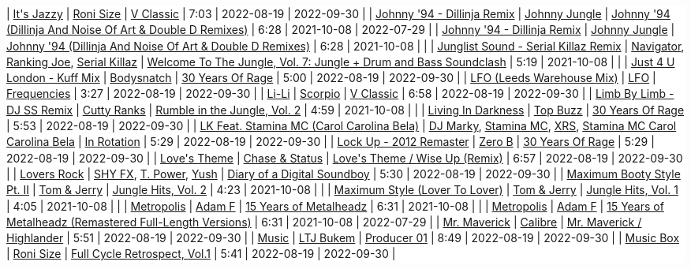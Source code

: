 | [It's Jazzy](https://open.spotify.com/track/7wVqeFQqdQ8V6wNjbFKYIv) | [Roni Size](https://open.spotify.com/artist/5UjqeSp9dX6Nrge7WdDukr) | [V Classic](https://open.spotify.com/album/2v6rSLlgweFFDtpDntQVPw) | 7:03 | 2022-08-19 | 2022-09-30 |
| [Johnny '94 \- Dillinja Remix](https://open.spotify.com/track/0o4OuxIAVveCXJ4TvgFRKr) | [Johnny Jungle](https://open.spotify.com/artist/4fYroVBAQIpEuFho2WtbYY) | [Johnny '94 \(Dillinja And Noise Of Art & Double D Remixes\)](https://open.spotify.com/album/0caw4RL2pjM2Lb5aiPLMaW) | 6:28 | 2021-10-08 | 2022-07-29 |
| [Johnny '94 \- Dillinja Remix](https://open.spotify.com/track/6UDQgCyzXVkR7EnlfFwhhb) | [Johnny Jungle](https://open.spotify.com/artist/4fYroVBAQIpEuFho2WtbYY) | [Johnny '94 \(Dillinja And Noise Of Art & Double D Remixes\)](https://open.spotify.com/album/6OfuMdD1LzXxlQj4qa3c0F) | 6:28 | 2021-10-08 |  |
| [Junglist Sound \- Serial Killaz Remix](https://open.spotify.com/track/4qhX1YcScEgNYv0OMi4JGy) | [Navigator](https://open.spotify.com/artist/209iefa4qgaGhDAgjxN9F9), [Ranking Joe](https://open.spotify.com/artist/2VOFT3lVhcMPRoUo0vj0f7), [Serial Killaz](https://open.spotify.com/artist/344eUtkVN3DoVFpNcyBzvv) | [Welcome To The Jungle, Vol\. 7: Jungle + Drum and Bass Soundclash](https://open.spotify.com/album/1HBvtRVu59WAbKus2WdDH0) | 5:19 | 2021-10-08 |  |
| [Just 4 U London \- Kuff Mix](https://open.spotify.com/track/3dEWwAany0TEi2i4KJtb38) | [Bodysnatch](https://open.spotify.com/artist/3ws6T11scXa8qz58yVkEXO) | [30 Years Of Rage](https://open.spotify.com/album/23jTvoFSWLKhfS8BWIm12x) | 5:00 | 2022-08-19 | 2022-09-30 |
| [LFO \(Leeds Warehouse Mix\)](https://open.spotify.com/track/1ENkpHz1LU2JlH0g3HnO2W) | [LFO](https://open.spotify.com/artist/2M0T4a1pkOC5nifN9W6e9e) | [Frequencies](https://open.spotify.com/album/5HJhDqS70hQWNdOwQjY5b0) | 3:27 | 2022-08-19 | 2022-09-30 |
| [Li\-Li](https://open.spotify.com/track/5MNwcuc9C0v2aO62g9HKbg) | [Scorpio](https://open.spotify.com/artist/3eFTNcu3kCvIskNzXllI7C) | [V Classic](https://open.spotify.com/album/2v6rSLlgweFFDtpDntQVPw) | 6:58 | 2022-08-19 | 2022-09-30 |
| [Limb By Limb \- DJ SS Remix](https://open.spotify.com/track/7aMmnUhaQdRmBoV2pC17GK) | [Cutty Ranks](https://open.spotify.com/artist/4qDGDPGMIJuIvPfUGe0Ngg) | [Rumble in the Jungle, Vol\. 2](https://open.spotify.com/album/2eZMOpHPQD6mmYr5NygRxg) | 4:59 | 2021-10-08 |  |
| [Living In Darkness](https://open.spotify.com/track/7e99icrB0nMDBt1cZ3BBJk) | [Top Buzz](https://open.spotify.com/artist/78UffBqf5LVC8kfy7ZMRmn) | [30 Years Of Rage](https://open.spotify.com/album/23jTvoFSWLKhfS8BWIm12x) | 5:53 | 2022-08-19 | 2022-09-30 |
| [LK Feat\. Stamina MC \(Carol Carolina Bela\)](https://open.spotify.com/track/2EiazSYyCSlBEKED2EvysD) | [DJ Marky](https://open.spotify.com/artist/1rd51IrbtX9DqoU0Zxu4TV), [Stamina MC](https://open.spotify.com/artist/4Dj3ahDCFjotIV1O5Ung6o), [XRS](https://open.spotify.com/artist/5ygGHl3fcjSnPYYJE9x1P0), [Stamina MC Carol Carolina Bela](https://open.spotify.com/artist/3LwsDbqIT1UpVagPimtEsF) | [In Rotation](https://open.spotify.com/album/7mbsNDCjwQgI6l36S4ydjt) | 5:29 | 2022-08-19 | 2022-09-30 |
| [Lock Up \- 2012 Remaster](https://open.spotify.com/track/0oYgTBH5dBkm4NRKYnacHT) | [Zero B](https://open.spotify.com/artist/5EAJLDcfq4jTZOXctmtjHb) | [30 Years Of Rage](https://open.spotify.com/album/23jTvoFSWLKhfS8BWIm12x) | 5:29 | 2022-08-19 | 2022-09-30 |
| [Love's Theme](https://open.spotify.com/track/27zanJuWM1U5QZ6k8M7p7z) | [Chase & Status](https://open.spotify.com/artist/3jNkaOXasoc7RsxdchvEVq) | [Love's Theme / Wise Up \(Remix\)](https://open.spotify.com/album/1IZIJ0O0Le0ClVRKtlVnN6) | 6:57 | 2022-08-19 | 2022-09-30 |
| [Lovers Rock](https://open.spotify.com/track/6AIixnh4cpy9Z2Ju65iLrI) | [SHY FX](https://open.spotify.com/artist/5oDtp2FC8VqBjTx1aT4P5j), [T\. Power](https://open.spotify.com/artist/6RWwgz4MtFCHzptyShPC1c), [Yush](https://open.spotify.com/artist/6vG5fLQGKPnMzSbxV4diFH) | [Diary of a Digital Soundboy](https://open.spotify.com/album/2AQvEaTftBRkdPm631O1rZ) | 5:30 | 2022-08-19 | 2022-09-30 |
| [Maximum Booty Style Pt\. II](https://open.spotify.com/track/2PWQyaoaNYOQAWBbFHFSYp) | [Tom & Jerry](https://open.spotify.com/artist/11XdPK1p3uSxX0qiBy5WBZ) | [Jungle Hits, Vol\. 2](https://open.spotify.com/album/5cUKFvWH5OENoGjbry6pQO) | 4:23 | 2021-10-08 |  |
| [Maximum Style \(Lover To Lover\)](https://open.spotify.com/track/5aqLROQOpWX2H8Q3b0IB6b) | [Tom & Jerry](https://open.spotify.com/artist/11XdPK1p3uSxX0qiBy5WBZ) | [Jungle Hits, Vol\. 1](https://open.spotify.com/album/6ajFWIR0zVPWu3cBj68B4z) | 4:05 | 2021-10-08 |  |
| [Metropolis](https://open.spotify.com/track/3SRLSSTHyRY50ufRVA8BzK) | [Adam F](https://open.spotify.com/artist/3m38ZSwkLdeBDUhdGnFPrn) | [15 Years of Metalheadz](https://open.spotify.com/album/1T6Pw94DnmYPnOHIsMAi00) | 6:31 | 2021-10-08 |  |
| [Metropolis](https://open.spotify.com/track/4vISmURXesRjsEeuVtVSRh) | [Adam F](https://open.spotify.com/artist/3m38ZSwkLdeBDUhdGnFPrn) | [15 Years of Metalheadz \(Remastered Full\-Length Versions\)](https://open.spotify.com/album/4RaVtaSOa48uT5YuUJhfCB) | 6:31 | 2021-10-08 | 2022-07-29 |
| [Mr\. Maverick](https://open.spotify.com/track/5jPGG0sycNwxFNMIf4exGY) | [Calibre](https://open.spotify.com/artist/0sklgkoO5JeS7YNhHS5EmH) | [Mr\. Maverick / Highlander](https://open.spotify.com/album/2YJxmwGjwAA5pwUlZifJC2) | 5:51 | 2022-08-19 | 2022-09-30 |
| [Music](https://open.spotify.com/track/6CsR5QRDFvvvfEFbG4Ae8S) | [LTJ Bukem](https://open.spotify.com/artist/5Wfn5sc1w3DhMTpU7oPJZL) | [Producer 01](https://open.spotify.com/album/2YgeSuxQWw3NjUPYhjoTFl) | 8:49 | 2022-08-19 | 2022-09-30 |
| [Music Box](https://open.spotify.com/track/4sc1vxG0vThlRyH3PW5D8V) | [Roni Size](https://open.spotify.com/artist/5UjqeSp9dX6Nrge7WdDukr) | [Full Cycle Retrospect, Vol.1](https://open.spotify.com/album/1z8txZreg52xcbcqhxiR2M) | 5:41 | 2022-08-19 | 2022-09-30 |